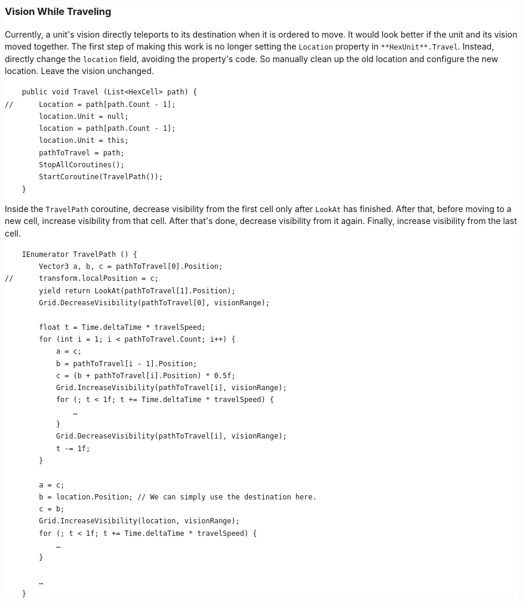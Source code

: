 ### Vision While Traveling

Currently, a unit's vision directly teleports to its  destination when it is ordered to move. It would look better if the unit  and its vision moved together. The first step of making this work is no  longer setting the `Location` property in `**HexUnit**.Travel`. Instead, directly change the `location`  field, avoiding the property's code. So manually clean up the old  location and configure the new location. Leave the vision unchanged.

```
	public void Travel (List<HexCell> path) {
//		Location = path[path.Count - 1];
		location.Unit = null;
		location = path[path.Count - 1];
		location.Unit = this;
		pathToTravel = path;
		StopAllCoroutines();
		StartCoroutine(TravelPath());
	}
```

Inside the `TravelPath` coroutine, decrease visibility from the first cell only after `LookAt`  has finished. After that, before moving to a new cell, increase  visibility from that cell. After that's done, decrease visibility from  it again. Finally, increase visibility from the last cell.

```
	IEnumerator TravelPath () {
		Vector3 a, b, c = pathToTravel[0].Position;
//		transform.localPosition = c;
		yield return LookAt(pathToTravel[1].Position);
		Grid.DecreaseVisibility(pathToTravel[0], visionRange);

		float t = Time.deltaTime * travelSpeed;
		for (int i = 1; i < pathToTravel.Count; i++) {
			a = c;
			b = pathToTravel[i - 1].Position;
			c = (b + pathToTravel[i].Position) * 0.5f;
			Grid.IncreaseVisibility(pathToTravel[i], visionRange);
			for (; t < 1f; t += Time.deltaTime * travelSpeed) {
				…
			}
			Grid.DecreaseVisibility(pathToTravel[i], visionRange);
			t -= 1f;
		}

		a = c;
		b = location.Position; // We can simply use the destination here.
		c = b;
		Grid.IncreaseVisibility(location, visionRange);
		for (; t < 1f; t += Time.deltaTime * travelSpeed) {
			…
		}

		…
	}
```
